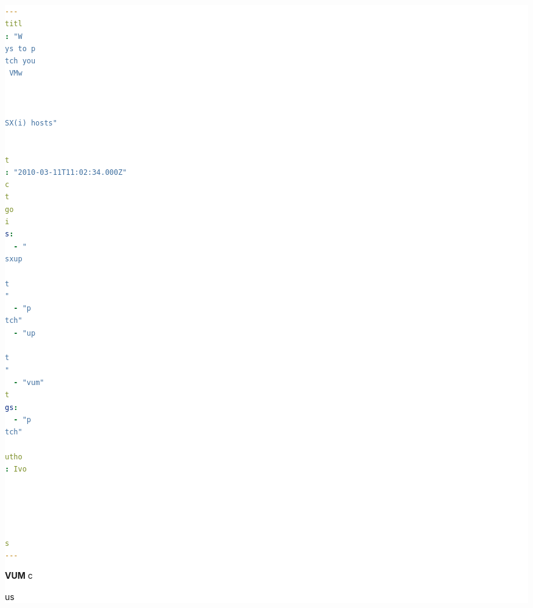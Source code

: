 ```yaml
---
titl
: "W
ys to p
tch you
 VMw


 
SX(i) hosts"


t
: "2010-03-11T11:02:34.000Z"
c
t
go
i
s: 
  - "
sxup

t
"
  - "p
tch"
  - "up

t
"
  - "vum"
t
gs: 
  - "p
tch"

utho
: Ivo 





s
---
```


**VUM** c

 

 us
